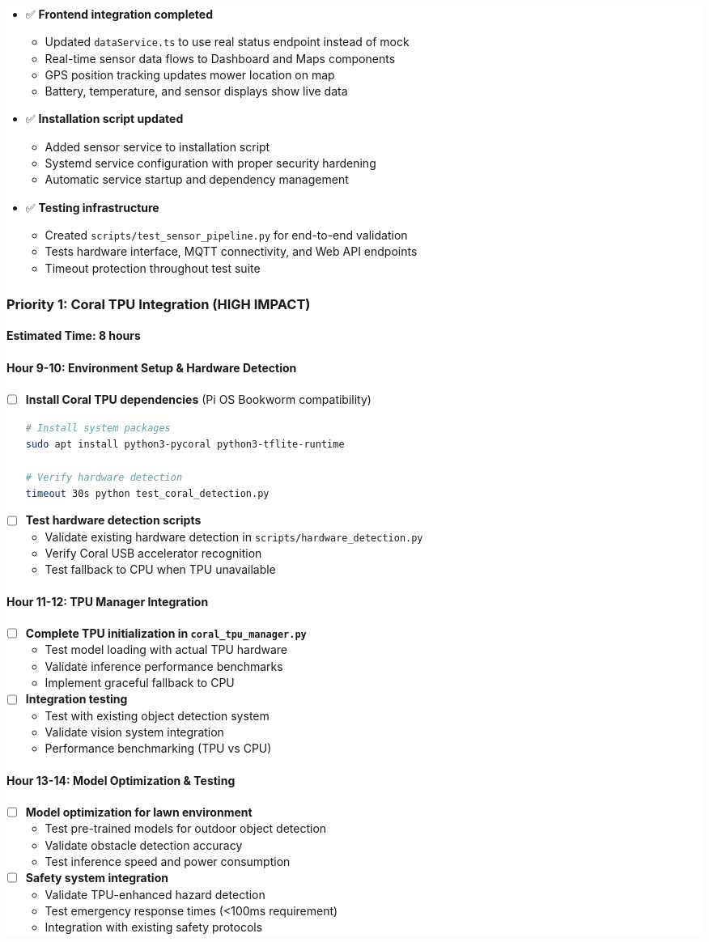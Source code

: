 - ✅ **Frontend integration completed**
  - Updated `dataService.ts` to use real status endpoint instead of mock
  - Real-time sensor data flows to Dashboard and Maps components
  - GPS position tracking updates mower location on map
  - Battery, temperature, and sensor displays show live data

- ✅ **Installation script updated**
  - Added sensor service to installation script
  - Systemd service configuration with proper security hardening
  - Automatic service startup and dependency management

- ✅ **Testing infrastructure**
  - Created `scripts/test_sensor_pipeline.py` for end-to-end validation
  - Tests hardware interface, MQTT connectivity, and Web API endpoints
  - Timeout protection throughout test suite

### Priority 1: Coral TPU Integration (HIGH IMPACT) 
**Estimated Time: 8 hours**

#### Hour 9-10: Environment Setup & Hardware Detection
- [ ] **Install Coral TPU dependencies** (Pi OS Bookworm compatibility)
  ```bash
  # Install system packages
  sudo apt install python3-pycoral python3-tflite-runtime
  
  # Verify hardware detection
  timeout 30s python test_coral_detection.py
  ```
- [ ] **Test hardware detection scripts**
  - Validate existing hardware detection in `scripts/hardware_detection.py`
  - Verify Coral USB accelerator recognition
  - Test fallback to CPU when TPU unavailable

#### Hour 11-12: TPU Manager Integration
- [ ] **Complete TPU initialization in `coral_tpu_manager.py`**
  - Test model loading with actual TPU hardware
  - Validate inference performance benchmarks
  - Implement graceful fallback to CPU
- [ ] **Integration testing**
  - Test with existing object detection system
  - Validate vision system integration
  - Performance benchmarking (TPU vs CPU)

#### Hour 13-14: Model Optimization & Testing
- [ ] **Model optimization for lawn environment**
  - Test pre-trained models for outdoor object detection
  - Validate obstacle detection accuracy
  - Test inference speed and power consumption
- [ ] **Safety system integration**
  - Validate TPU-enhanced hazard detection
  - Test emergency response times (<100ms requirement)
  - Integration with existing safety protocols
